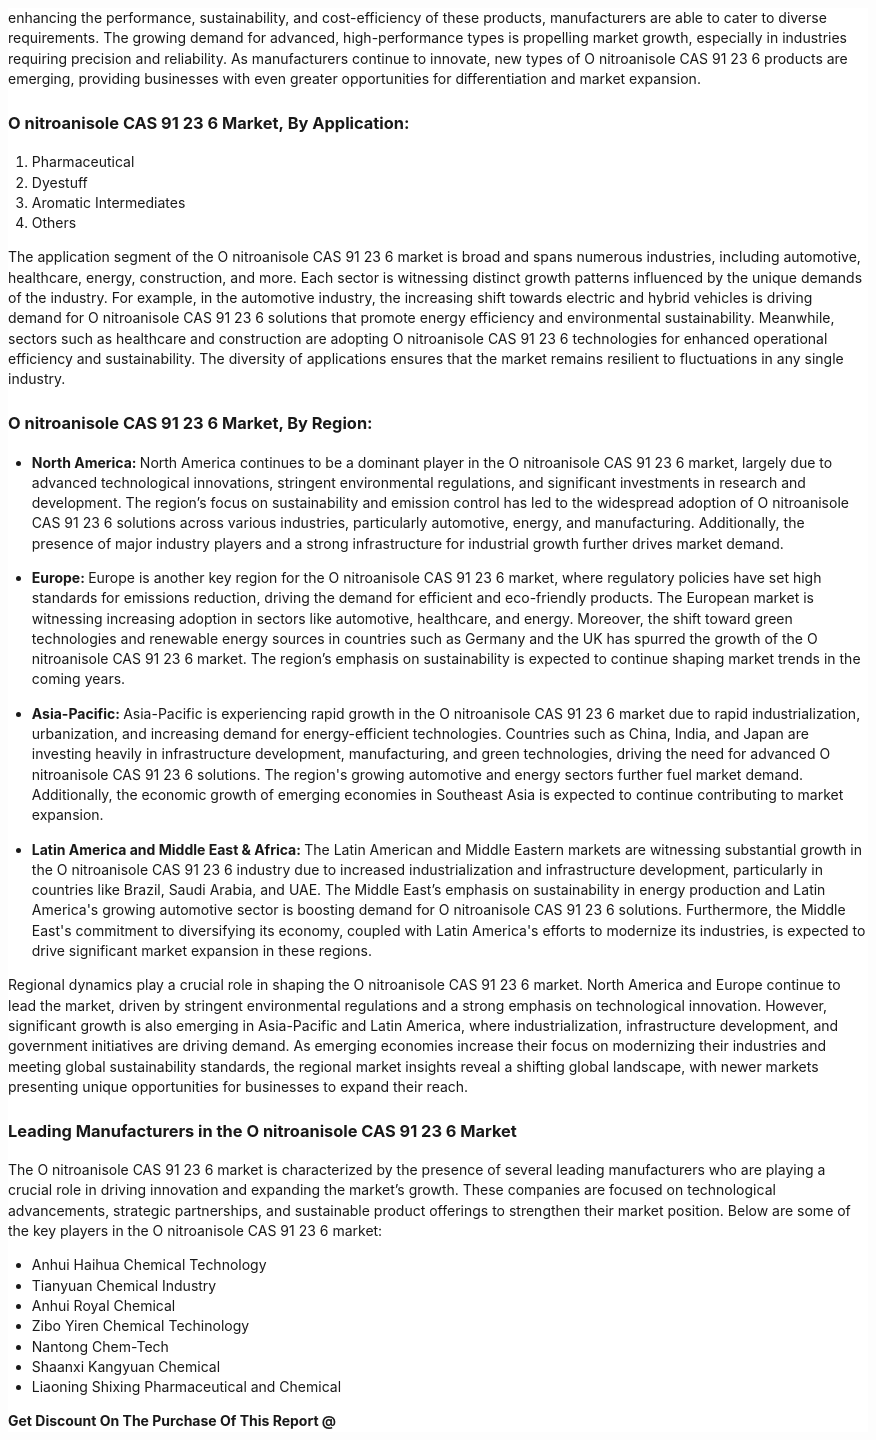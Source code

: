 enhancing the performance, sustainability, and cost-efficiency of these products, manufacturers are able to cater to diverse requirements. The growing demand for advanced, high-performance types is propelling market growth, especially in industries requiring precision and reliability. As manufacturers continue to innovate, new types of O nitroanisole CAS 91 23 6 products are emerging, providing businesses with even greater opportunities for differentiation and market expansion.</p><h3>O nitroanisole CAS 91 23 6 Market,&nbsp;By Application:</h3><ol><li>Pharmaceutical<li> Dyestuff<li> Aromatic Intermediates<li> Others</li></ol><p>The application segment of the O nitroanisole CAS 91 23 6 market is broad and spans numerous industries, including automotive, healthcare, energy, construction, and more. Each sector is witnessing distinct growth patterns influenced by the unique demands of the industry. For example, in the automotive industry, the increasing shift towards electric and hybrid vehicles is driving demand for O nitroanisole CAS 91 23 6 solutions that promote energy efficiency and environmental sustainability. Meanwhile, sectors such as healthcare and construction are adopting O nitroanisole CAS 91 23 6 technologies for enhanced operational efficiency and sustainability. The diversity of applications ensures that the market remains resilient to fluctuations in any single industry.</p><h3>O nitroanisole CAS 91 23 6 Market, By Region:</h3><ul><li><p><strong>North America:&nbsp;</strong>North America continues to be a dominant player in the O nitroanisole CAS 91 23 6 market, largely due to advanced technological innovations, stringent environmental regulations, and significant investments in research and development. The region&rsquo;s focus on sustainability and emission control has led to the widespread adoption of O nitroanisole CAS 91 23 6 solutions across various industries, particularly automotive, energy, and manufacturing. Additionally, the presence of major industry players and a strong infrastructure for industrial growth further drives market demand.</p></li><li><p><strong><strong>Europe:&nbsp;</strong></strong>Europe is another key region for the O nitroanisole CAS 91 23 6 market, where regulatory policies have set high standards for emissions reduction, driving the demand for efficient and eco-friendly products. The European market is witnessing increasing adoption in sectors like automotive, healthcare, and energy. Moreover, the shift toward green technologies and renewable energy sources in countries such as Germany and the UK has spurred the growth of the O nitroanisole CAS 91 23 6 market. The region&rsquo;s emphasis on sustainability is expected to continue shaping market trends in the coming years.</p></li><li><p><strong><strong>Asia-Pacific:&nbsp;</strong></strong>Asia-Pacific is experiencing rapid growth in the O nitroanisole CAS 91 23 6 market due to rapid industrialization, urbanization, and increasing demand for energy-efficient technologies. Countries such as China, India, and Japan are investing heavily in infrastructure development, manufacturing, and green technologies, driving the need for advanced O nitroanisole CAS 91 23 6 solutions. The region's growing automotive and energy sectors further fuel market demand. Additionally, the economic growth of emerging economies in Southeast Asia is expected to continue contributing to market expansion.</p></li><li><p><strong><strong>Latin America and Middle East &amp; Africa:&nbsp;</strong></strong>The Latin American and Middle Eastern markets are witnessing substantial growth in the O nitroanisole CAS 91 23 6 industry due to increased industrialization and infrastructure development, particularly in countries like Brazil, Saudi Arabia, and UAE. The Middle East&rsquo;s emphasis on sustainability in energy production and Latin America's growing automotive sector is boosting demand for O nitroanisole CAS 91 23 6 solutions. Furthermore, the Middle East's commitment to diversifying its economy, coupled with Latin America's efforts to modernize its industries, is expected to drive significant market expansion in these regions.</p></li></ul><p>Regional dynamics play a crucial role in shaping the O nitroanisole CAS 91 23 6 market. North America and Europe continue to lead the market, driven by stringent environmental regulations and a strong emphasis on technological innovation. However, significant growth is also emerging in Asia-Pacific and Latin America, where industrialization, infrastructure development, and government initiatives are driving demand. As emerging economies increase their focus on modernizing their industries and meeting global sustainability standards, the regional market insights reveal a shifting global landscape, with newer markets presenting unique opportunities for businesses to expand their reach.</p><h3><strong>Leading Manufacturers in the O nitroanisole CAS 91 23 6 Market</strong></h3><p>The O nitroanisole CAS 91 23 6 market is characterized by the presence of several leading manufacturers who are playing a crucial role in driving innovation and expanding the market&rsquo;s growth. These companies are focused on technological advancements, strategic partnerships, and sustainable product offerings to strengthen their market position. Below are some of the key players in the O nitroanisole CAS 91 23 6 market:</p></div><div class="article-main__content" data-test-id="publishing-text-block"><ul><li><span class="">Anhui Haihua Chemical Technology<li>Tianyuan Chemical Industry<li>Anhui Royal Chemical<li>Zibo Yiren Chemical Techinology<li>Nantong Chem-Tech<li>Shaanxi Kangyuan Chemical<li>Liaoning Shixing Pharmaceutical and Chemical</span></li></ul></div><div class="article-main__content" data-test-id="publishing-text-block"><p><span class="font-[700]"><strong>Get Discount On The Purchase Of This Report @</strong>